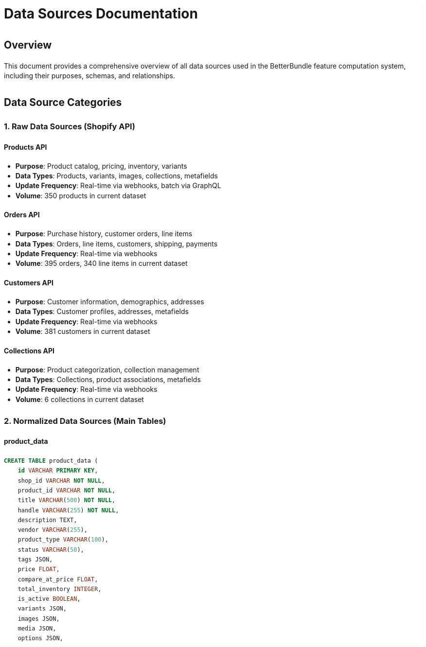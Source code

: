# Data Sources Documentation

## Overview

This document provides a comprehensive overview of all data sources used in the BetterBundle feature computation system, including their purposes, schemas, and relationships.

## Data Source Categories

### 1. Raw Data Sources (Shopify API)

#### Products API

- **Purpose**: Product catalog, pricing, inventory, variants
- **Data Types**: Products, variants, images, collections, metafields
- **Update Frequency**: Real-time via webhooks, batch via GraphQL
- **Volume**: 350 products in current dataset

#### Orders API

- **Purpose**: Purchase history, customer orders, line items
- **Data Types**: Orders, line items, customers, shipping, payments
- **Update Frequency**: Real-time via webhooks
- **Volume**: 395 orders, 340 line items in current dataset

#### Customers API

- **Purpose**: Customer information, demographics, addresses
- **Data Types**: Customer profiles, addresses, metafields
- **Update Frequency**: Real-time via webhooks
- **Volume**: 381 customers in current dataset

#### Collections API

- **Purpose**: Product categorization, collection management
- **Data Types**: Collections, product associations, metafields
- **Update Frequency**: Real-time via webhooks
- **Volume**: 6 collections in current dataset

### 2. Normalized Data Sources (Main Tables)

#### product_data

```sql
CREATE TABLE product_data (
    id VARCHAR PRIMARY KEY,
    shop_id VARCHAR NOT NULL,
    product_id VARCHAR NOT NULL,
    title VARCHAR(500) NOT NULL,
    handle VARCHAR(255) NOT NULL,
    description TEXT,
    vendor VARCHAR(255),
    product_type VARCHAR(100),
    status VARCHAR(50),
    tags JSON,
    price FLOAT,
    compare_at_price FLOAT,
    total_inventory INTEGER,
    is_active BOOLEAN,
    variants JSON,
    images JSON,
    media JSON,
    options JSON,
```